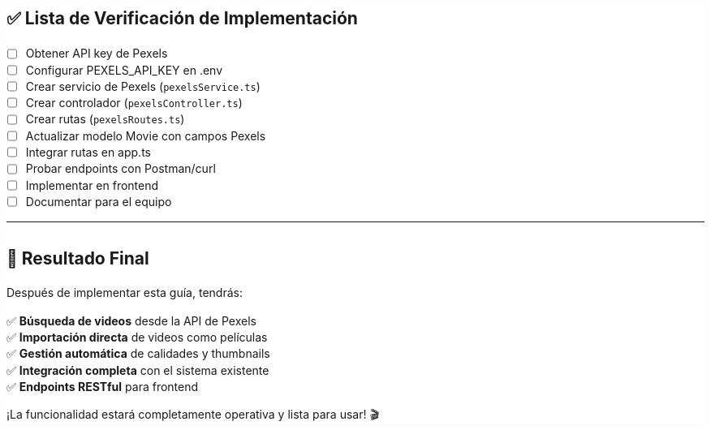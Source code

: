
## ✅ **Lista de Verificación de Implementación**

- [ ] Obtener API key de Pexels
- [ ] Configurar PEXELS_API_KEY en .env
- [ ] Crear servicio de Pexels (`pexelsService.ts`)
- [ ] Crear controlador (`pexelsController.ts`)
- [ ] Crear rutas (`pexelsRoutes.ts`)
- [ ] Actualizar modelo Movie con campos Pexels
- [ ] Integrar rutas en app.ts
- [ ] Probar endpoints con Postman/curl
- [ ] Implementar en frontend
- [ ] Documentar para el equipo

---

## 🎯 **Resultado Final**

Después de implementar esta guía, tendrás:

✅ **Búsqueda de videos** desde la API de Pexels  
✅ **Importación directa** de videos como películas  
✅ **Gestión automática** de calidades y thumbnails  
✅ **Integración completa** con el sistema existente  
✅ **Endpoints RESTful** para frontend  

¡La funcionalidad estará completamente operativa y lista para usar! 🎬